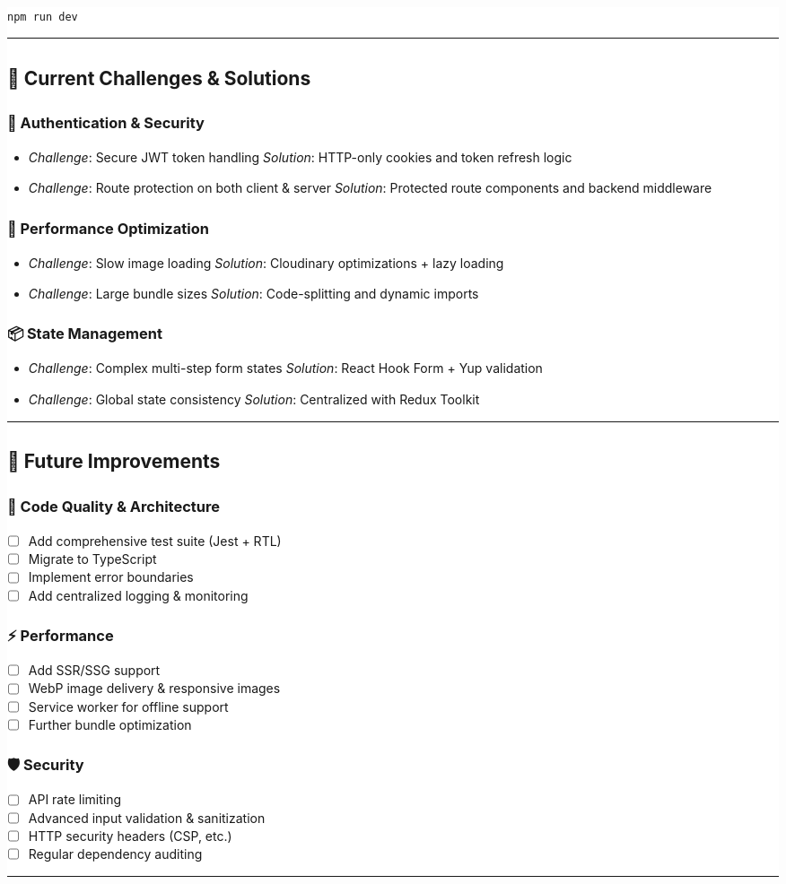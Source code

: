```bash
npm run dev
```

---

## 🧩 Current Challenges & Solutions

### 🔐 Authentication & Security

* *Challenge*: Secure JWT token handling
  *Solution*: HTTP-only cookies and token refresh logic

* *Challenge*: Route protection on both client & server
  *Solution*: Protected route components and backend middleware

### 🚀 Performance Optimization

* *Challenge*: Slow image loading
  *Solution*: Cloudinary optimizations + lazy loading

* *Challenge*: Large bundle sizes
  *Solution*: Code-splitting and dynamic imports

### 📦 State Management

* *Challenge*: Complex multi-step form states
  *Solution*: React Hook Form + Yup validation

* *Challenge*: Global state consistency
  *Solution*: Centralized with Redux Toolkit

---

## 🔭 Future Improvements

### 🧪 Code Quality & Architecture

* [ ] Add comprehensive test suite (Jest + RTL)
* [ ] Migrate to TypeScript
* [ ] Implement error boundaries
* [ ] Add centralized logging & monitoring

### ⚡ Performance

* [ ] Add SSR/SSG support
* [ ] WebP image delivery & responsive images
* [ ] Service worker for offline support
* [ ] Further bundle optimization

### 🛡️ Security

* [ ] API rate limiting
* [ ] Advanced input validation & sanitization
* [ ] HTTP security headers (CSP, etc.)
* [ ] Regular dependency auditing

---